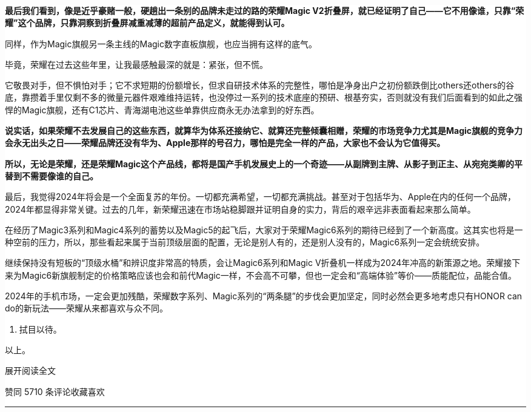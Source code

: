 **最后我们看到，像是近乎豪赌一般，硬趟出一条别的品牌未走过的路的荣耀Magic V2折叠屏，就已经证明了自己——它不用像谁，只靠“荣耀”这个品牌，只靠洞察到折叠屏减重减薄的超前产品定义，就能得到认可。**

同样，作为Magic旗舰另一条主线的Magic数字直板旗舰，也应当拥有这样的底气。

毕竟，荣耀在过去这些年里，让我最感触最深的就是：紧张，但不慌。

它敬畏对手，但不惧怕对手；它不求短期的份额增长，但求自研技术体系的完整性，哪怕是净身出户之初份额跌倒比others还others的谷底，靠攒着手里仅剩不多的微量元器件艰难维持运转，也没停过一系列的技术底座的预研、根基夯实，否则就没有我们后面看到的如此之强悍的Magic旗舰，还有C1芯片、青海湖电池这些单靠供应商永无办法拿到的好东西。

**说实话，如果荣耀不去发展自己的这些东西，就算华为体系还接纳它、就算还完整倾囊相赠，荣耀的市场竞争力尤其是Magic旗舰的竞争力会永无出头之日——荣耀品牌还没有华为、Apple那样的号召力，哪怕是完全一样的产品，大家也不会认为它值得买。**

**所以，无论是荣耀，还是荣耀Magic这个产品线，都将是国产手机发展史上的一个奇迹——从副牌到主牌、从影子到正主、从宛宛类卿的平替到不需要像谁的自己。**

最后，我觉得2024年将会是一个全面复苏的年份。一切都充满希望，一切都充满挑战。甚至对于包括华为、Apple在内的任何一个品牌，2024年都显得非常关键。过去的几年，新荣耀迅速在市场站稳脚跟并证明自身的实力，背后的艰辛远非表面看起来那么简单。

在经历了Magic3系列和Magic4系列的蓄势以及Magic5的起飞后，大家对于荣耀Magic6系列的期待已经到了一个新高度。这其实也将是一种空前的压力，所以，那些看起来属于当前顶级层面的配置，无论是别人有的，还是别人没有的，Magic6系列一定会统统安排。

继续保持没有短板的“顶级水桶”和辨识度非常高的特质，会让Magic6系列和Magic V折叠机一样成为2024年冲高的新策源之地。荣耀接下来为Magic6新旗舰制定的价格策略应该也会和前代Magic一样，不会高不可攀，但也一定会和“高端体验”等价——质能配位，品能合值。

2024年的手机市场，一定会更加残酷，荣耀数字系列、Magic系列的“两条腿”的步伐会更加坚定，同时必然会更多地考虑只有HONOR can do的新玩法——荣耀从来都喜欢与众不同。

1. 拭目以待。

以上。

展开阅读全文​

​赞同 57​​10 条评论​收藏​喜欢

---

